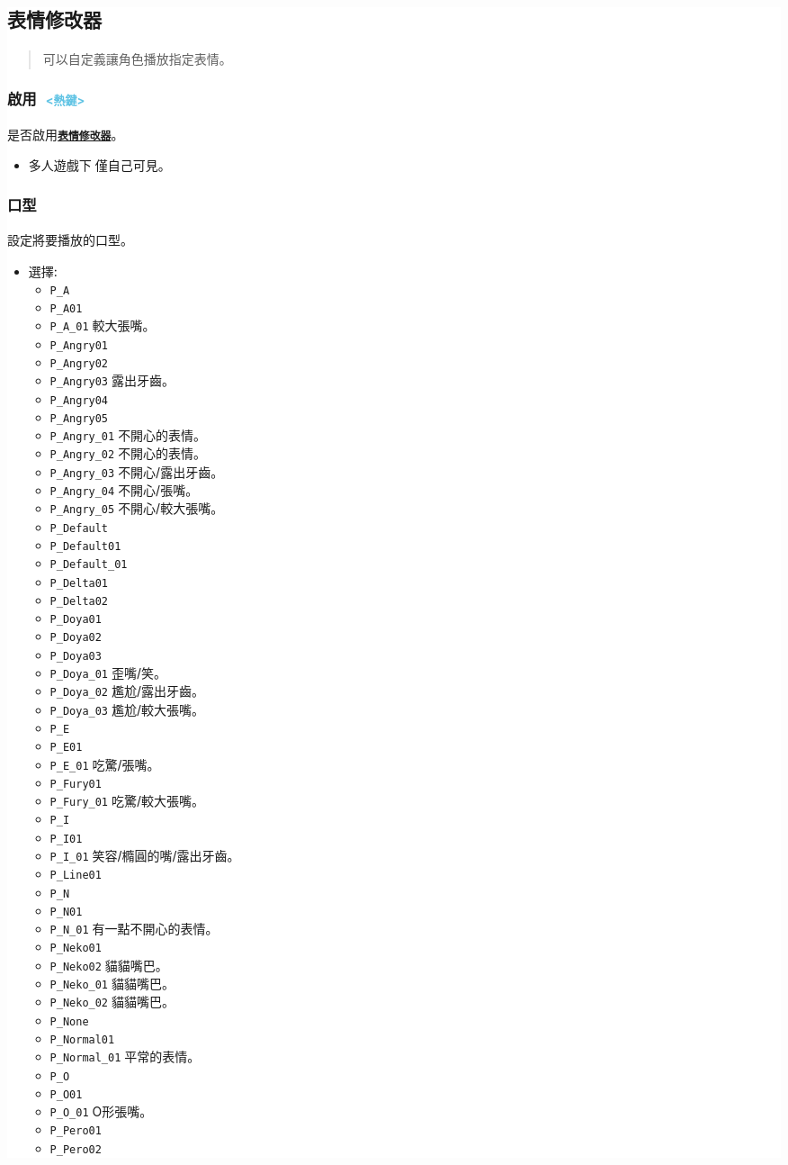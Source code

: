 ## 表情修改器

> 可以自定義讓角色播放指定表情。

### 啟用 <font size="2" color="#5FC3E4">&nbsp; <熱鍵>&nbsp; </font>

是否啟用[<font>**`表情修改器`**</font>](#表情修改器)。 

- 多人遊戲下 僅自己可見。

### 口型

設定將要播放的口型。

- 選擇: 
  - `P_A`
  - `P_A01`
  - `P_A_01` 較大張嘴。
  - `P_Angry01`
  - `P_Angry02`
  - `P_Angry03` 露出牙齒。
  - `P_Angry04` 
  - `P_Angry05`
  - `P_Angry_01` 不開心的表情。
  - `P_Angry_02` 不開心的表情。
  - `P_Angry_03` 不開心/露出牙齒。
  - `P_Angry_04` 不開心/張嘴。
  - `P_Angry_05` 不開心/較大張嘴。
  - `P_Default`
  - `P_Default01`
  - `P_Default_01`
  - `P_Delta01`
  - `P_Delta02`
  - `P_Doya01`
  - `P_Doya02`
  - `P_Doya03`
  - `P_Doya_01` 歪嘴/笑。
  - `P_Doya_02` 尷尬/露出牙齒。
  - `P_Doya_03` 尷尬/較大張嘴。
  - `P_E`
  - `P_E01`
  - `P_E_01` 吃驚/張嘴。
  - `P_Fury01`
  - `P_Fury_01` 吃驚/較大張嘴。
  - `P_I`
  - `P_I01`
  - `P_I_01` 笑容/橢圓的嘴/露出牙齒。
  - `P_Line01`
  - `P_N`
  - `P_N01`
  - `P_N_01` 有一點不開心的表情。
  - `P_Neko01`
  - `P_Neko02` 貓貓嘴巴。
  - `P_Neko_01` 貓貓嘴巴。
  - `P_Neko_02` 貓貓嘴巴。
  - `P_None`
  - `P_Normal01`
  - `P_Normal_01` 平常的表情。
  - `P_O`
  - `P_O01`
  - `P_O_01` O形張嘴。
  - `P_Pero01`
  - `P_Pero02`